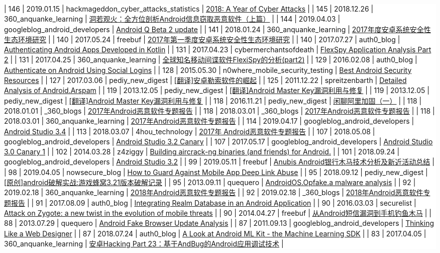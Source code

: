 | 146 | 2019.01.15 | hackmageddon_cyber_attacks_statistics | [2018: A Year of Cyber Attacks](https://www.hackmageddon.com/2019/01/15/2018-a-year-of-cyber-attacks/) |
| 145 | 2018.12.26 | 360_anquanke_learning | [洞若观火：全方位剖析Android信息窃取恶意软件（上篇）](https://www.anquanke.com/post/id/168573/) |
| 144 | 2019.04.03 | googleblog_android_developers | [Android Q Beta 2 update](https://android-developers.googleblog.com/2019/04/android-q-beta-2-update.html) |
| 141 | 2018.01.24 | 360_anquanke_learning | [2017年度安卓系统安全性生态环境研究](https://www.anquanke.com/post/id/95950/) |
| 140 | 2017.05.24 | freebuf | [2017年第一季度安卓系统安全性生态环境研究](http://www.freebuf.com/articles/terminal/135351.html) |
| 140 | 2017.07.27 | auth0_blog | [Authenticating Android Apps Developed in Kotlin](https://auth0.com/blog/authenticating-android-apps-developed-with-kotlin/) |
| 131 | 2017.04.23 | cybermerchantsofdeath | [FlexSpy Application Analysis Part 2](http://www.cybermerchantsofdeath.com/blog/2017/04/22/FlexiSpy-pt2.html) |
| 131 | 2017.04.25 | 360_anquanke_learning | [全球知名移动间谍软件FlexiSpy的分析(part2)](https://www.anquanke.com/post/id/85955/) |
| 129 | 2016.02.08 | auth0_blog | [Authenticate on Android Using Social Logins](https://auth0.com/blog/how-to-authenticate-on-android-using-social-logins/) |
| 128 | 2015.05.30 | n0where_mobile_security_testing | [Best Android Security Resources](https://n0where.net/best-android-security-resources) |
| 127 | 2017.03.06 | pediy_new_digest | [[翻译]安卓勒索软件的崛起](https://bbs.pediy.com/thread-216128.htm) |
| 125 | 2011.12.22 | spreitzenbarth | [Detailed Analysis of Android.Arspam](https://forensics.spreitzenbarth.de/2011/12/22/detailed-analysis-of-android-arspam/) |
| 119 | 2013.12.05 | pediy_new_digest | [[翻译]Android Master Key漏洞利用与修复](https://bbs.pediy.com/thread-182195.htm) |
| 119 | 2013.12.05 | pediy_new_digest | [[翻译]Android Master Key漏洞利用与修复](https://bbs.pediy.com/thread-182187.htm) |
| 118 | 2016.11.21 | pediy_new_digest | [闲聊阿里加固（一）](https://bbs.pediy.com/thread-214116.htm) |
| 118 | 2018.01.01 | _360_blogs | [2017年Android恶意软件专题报告](http://blogs.360.cn/post/review_android_malware_of_2017-2.html) |
| 118 | 2018.03.01 | _360_blogs | [2017年Android恶意软件专题报告](http://blogs.360.cn/blog/review_android_malware_of_2017-2/) |
| 118 | 2018.03.01 | 360_anquanke_learning | [2017年Android恶意软件专题报告](https://www.anquanke.com/post/id/99535/) |
| 114 | 2019.04.17 | googleblog_android_developers | [Android Studio 3.4](https://android-developers.googleblog.com/2019/04/android-studio-34.html) |
| 113 | 2018.03.07 | 4hou_technology | [2017年 Android恶意软件专题报告](http://www.4hou.com/technology/10594.html) |
| 107 | 2018.05.08 | googleblog_android_developers | [Android Studio 3.2 Canary](https://android-developers.googleblog.com/2018/05/android-studio-3-2-canary.html) |
| 107 | 2017.05.17 | googleblog_android_developers | [Android Studio 3.0 Canary 1](https://android-developers.googleblog.com/2017/05/android-studio-3-0-canary1.html) |
| 102 | 2014.03.28 | z4ziggy | [Building aircrack-ng binaries (and friends) for Android.](https://z4ziggy.wordpress.com/2014/03/28/building-aircrack-ng-binaries-and-friends-for-android/) |
| 101 | 2018.09.24 | googleblog_android_developers | [Android Studio 3.2](https://android-developers.googleblog.com/2018/09/android-studio-32.html) |
| 99 | 2019.05.11 | freebuf | [Anubis Android银行木马技术分析及新近活动总结](https://www.freebuf.com/articles/terminal/202787.html) |
| 98 | 2019.04.05 | nowsecure_blog | [How to Guard Against Mobile App Deep Link Abuse](https://www.nowsecure.com/blog/2019/04/05/how-to-guard-against-mobile-app-deep-link-abuse/) |
| 95 | 2018.09.12 | pediy_new_digest | [[原创]android破解实战:游戏蜂窝3.21版本破解记录](https://bbs.pediy.com/thread-246795.htm) |
| 95 | 2013.09.11 | quequero | [AndroidOS.Opfake.a malware analysis](https://quequero.org/2013/09/android-opfake-malware-analysis/) |
| 92 | 2019.02.18 | 360_anquanke_learning | [2018年Android恶意软件专题报告](https://www.anquanke.com/post/id/171110/) |
| 92 | 2019.02.18 | _360_blogs | [2018年Android恶意软件专题报告](http://blogs.360.cn/post/review_android_malware_of_2018.html) |
| 91 | 2017.08.09 | auth0_blog | [Integrating Realm Database in an Android Application](https://auth0.com/blog/integrating-realm-database-in-an-android-application/) |
| 90 | 2016.03.03 | securelist | [Attack on Zygote: a new twist in the evolution of mobile threats](https://securelist.com/attack-on-zygote-a-new-twist-in-the-evolution-of-mobile-threats/74032/) |
| 90 | 2014.04.27 | freebuf | [从Android短信漏洞到手机钓鱼木马](http://www.freebuf.com/articles/terminal/33060.html) |
| 88 | 2013.07.29 | quequero | [Android Fake Вrowser Update Analysis](https://quequero.org/2013/07/android-fake-browser-update-analysis/) |
| 87 | 2011.09.13 | googleblog_android_developers | [Thinking Like a Web Designer](https://android-developers.googleblog.com/2011/09/thinking-like-web-designer.html) |
| 87 | 2018.07.24 | auth0_blog | [A Look at Android ML Kit - the Machine Learning SDK](https://auth0.com/blog/a-look-at-android-ml-kit-the-machine-learning-sdk/) |
| 83 | 2017.04.05 | 360_anquanke_learning | [安卓Hacking Part 23：基于AndBug的Android应用调试技术](https://www.anquanke.com/post/id/85832/) |
